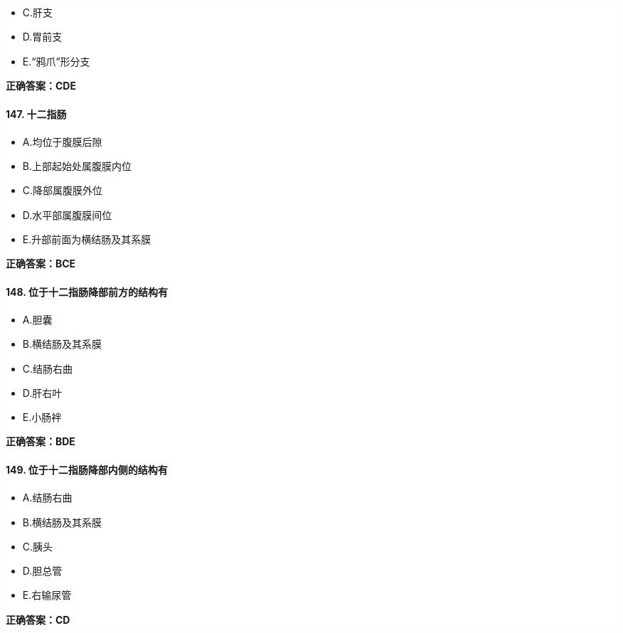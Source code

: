 * C.肝支

* D.胃前支

* E.“鸦爪”形分支

**正确答案：CDE**







#### 147. 十二指肠

* A.均位于腹膜后隙

* B.上部起始处属腹膜内位

* C.降部属腹膜外位

* D.水平部属腹膜间位

* E.升部前面为横结肠及其系膜

**正确答案：BCE**







#### 148. 位于十二指肠降部前方的结构有

* A.胆囊

* B.横结肠及其系膜

* C.结肠右曲

* D.肝右叶

* E.小肠袢

**正确答案：BDE**







#### 149. 位于十二指肠降部内侧的结构有

* A.结肠右曲

* B.横结肠及其系膜

* C.胰头

* D.胆总管

* E.右输尿管

**正确答案：CD**


